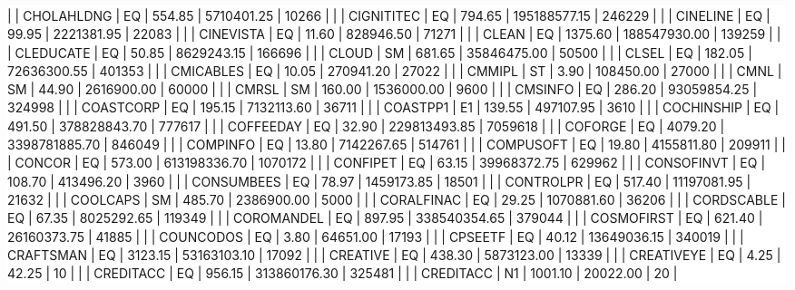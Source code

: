 |  | CHOLAHLDNG | EQ | 554.85 | 5710401.25 | 10266 |
|  | CIGNITITEC | EQ | 794.65 | 195188577.15 | 246229 |
|  | CINELINE | EQ | 99.95 | 2221381.95 | 22083 |
|  | CINEVISTA | EQ | 11.60 | 828946.50 | 71271 |
|  | CLEAN | EQ | 1375.60 | 188547930.00 | 139259 |
|  | CLEDUCATE | EQ | 50.85 | 8629243.15 | 166696 |
|  | CLOUD | SM | 681.65 | 35846475.00 | 50500 |
|  | CLSEL | EQ | 182.05 | 72636300.55 | 401353 |
|  | CMICABLES | EQ | 10.05 | 270941.20 | 27022 |
|  | CMMIPL | ST | 3.90 | 108450.00 | 27000 |
|  | CMNL | SM | 44.90 | 2616900.00 | 60000 |
|  | CMRSL | SM | 160.00 | 1536000.00 | 9600 |
|  | CMSINFO | EQ | 286.20 | 93059854.25 | 324998 |
|  | COASTCORP | EQ | 195.15 | 7132113.60 | 36711 |
|  | COASTPP1 | E1 | 139.55 | 497107.95 | 3610 |
|  | COCHINSHIP | EQ | 491.50 | 378828843.70 | 777617 |
|  | COFFEEDAY | EQ | 32.90 | 229813493.85 | 7059618 |
|  | COFORGE | EQ | 4079.20 | 3398781885.70 | 846049 |
|  | COMPINFO | EQ | 13.80 | 7142267.65 | 514761 |
|  | COMPUSOFT | EQ | 19.80 | 4155811.80 | 209911 |
|  | CONCOR | EQ | 573.00 | 613198336.70 | 1070172 |
|  | CONFIPET | EQ | 63.15 | 39968372.75 | 629962 |
|  | CONSOFINVT | EQ | 108.70 | 413496.20 | 3960 |
|  | CONSUMBEES | EQ | 78.97 | 1459173.85 | 18501 |
|  | CONTROLPR | EQ | 517.40 | 11197081.95 | 21632 |
|  | COOLCAPS | SM | 485.70 | 2386900.00 | 5000 |
|  | CORALFINAC | EQ | 29.25 | 1070881.60 | 36206 |
|  | CORDSCABLE | EQ | 67.35 | 8025292.65 | 119349 |
|  | COROMANDEL | EQ | 897.95 | 338540354.65 | 379044 |
|  | COSMOFIRST | EQ | 621.40 | 26160373.75 | 41885 |
|  | COUNCODOS | EQ | 3.80 | 64651.00 | 17193 |
|  | CPSEETF | EQ | 40.12 | 13649036.15 | 340019 |
|  | CRAFTSMAN | EQ | 3123.15 | 53163103.10 | 17092 |
|  | CREATIVE | EQ | 438.30 | 5873123.00 | 13339 |
|  | CREATIVEYE | EQ | 4.25 | 42.25 | 10 |
|  | CREDITACC | EQ | 956.15 | 313860176.30 | 325481 |
|  | CREDITACC | N1 | 1001.10 | 20022.00 | 20 |